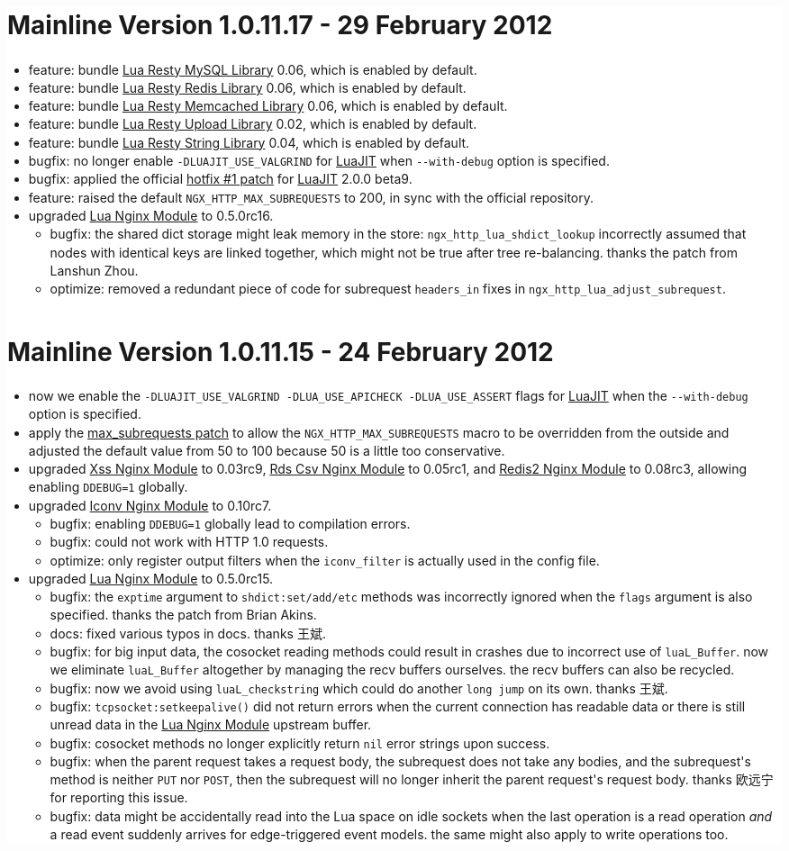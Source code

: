#  Mainline Version 1.0.11.17 - 29 February 2012
* feature: bundle [Lua Resty MySQL Library](lua-resty-mysql-library.html) 0.06,
which is enabled by default.
* feature: bundle [Lua Resty Redis Library](lua-resty-redis-library.html) 0.06,
which is enabled by default.
* feature: bundle [Lua Resty Memcached Library](lua-resty-memcached-library.html) 0.06,
which is enabled by default.
* feature: bundle [Lua Resty Upload Library](lua-resty-upload-library.html) 0.02,
which is enabled by default.
* feature: bundle [Lua Resty String Library](lua-resty-string-library.html) 0.04,
which is enabled by default.
* bugfix: no longer enable `-DLUAJIT_USE_VALGRIND` for [LuaJIT](luajit.html) when
`--with-debug` option is specified.
* bugfix: applied the official [hotfix #1 patch](http://luajit.org/download/beta9_hotfix1.patch) for
[LuaJIT](luajit.html) 2.0.0 beta9.
* feature: raised the default `NGX_HTTP_MAX_SUBREQUESTS` to 200, in sync with
the official repository.
* upgraded [Lua Nginx Module](lua-nginx-module.html) to 0.5.0rc16.
    * bugfix: the shared dict storage might leak memory in the store: `ngx_http_lua_shdict_lookup` incorrectly assumed that nodes with identical keys are linked together, which might not be true after tree re-balancing. thanks the patch from Lanshun Zhou.
    * optimize: removed a redundant piece of code for subrequest `headers_in` fixes in `ngx_http_lua_adjust_subrequest`.

#  Mainline Version 1.0.11.15 - 24 February 2012
* now we enable the `-DLUAJIT_USE_VALGRIND -DLUA_USE_APICHECK -DLUA_USE_ASSERT` flags
for [LuaJIT](luajit.html) when the `--with-debug` option is specified.
* apply the [max_subrequests patch](https://github.com/openresty/ngx_openresty/blob/master/patches/nginx-1.0.11-max_subrequests.patch) to
allow the `NGX_HTTP_MAX_SUBREQUESTS` macro to be overridden from the outside
and adjusted the default value from 50 to 100 because 50 is a little too conservative.
* upgraded [Xss Nginx Module](xss-nginx-module.html) to 0.03rc9, [Rds Csv Nginx Module](rds-csv-nginx-module.html) to 0.05rc1,
and [Redis2 Nginx Module](redis-2-nginx-module.html) to 0.08rc3, allowing enabling
`DDEBUG=1` globally.
* upgraded [Iconv Nginx Module](iconv-nginx-module.html) to 0.10rc7.
    * bugfix: enabling `DDEBUG=1` globally lead to compilation errors.
    * bugfix: could not work with HTTP 1.0 requests.
    * optimize: only register output filters when the `iconv_filter` is actually used in the config file.
* upgraded [Lua Nginx Module](lua-nginx-module.html) to 0.5.0rc15.
    * bugfix: the `exptime` argument to `shdict:set/add/etc` methods was incorrectly ignored when the `flags` argument is also specified. thanks the patch from Brian Akins.
    * docs: fixed various typos in docs. thanks 王斌.
    * bugfix: for big input data, the cosocket reading methods could result in crashes due to incorrect use of `luaL_Buffer`. now we eliminate `luaL_Buffer` altogether by managing the recv buffers ourselves. the recv buffers can also be recycled.
    * bugfix: now we avoid using `luaL_checkstring` which could do another `long jump` on its own. thanks 王斌.
    * bugfix: `tcpsocket:setkeepalive()` did not return errors when the current connection has readable data or there is still unread data in the [Lua Nginx Module](lua-nginx-module.html) upstream buffer.
    * bugfix: cosocket methods no longer explicitly return `nil` error strings upon success.
    * bugfix: when the parent request takes a request body, the subrequest does not take any bodies, and the subrequest's method is neither `PUT` nor `POST`, then the subrequest will no longer inherit the parent request's request body. thanks 欧远宁 for reporting this issue.
    * bugfix: data might be accidentally read into the Lua space on idle sockets when the last operation is a read operation *and* a read event suddenly arrives for edge-triggered event models. the same might also apply to write operations too.